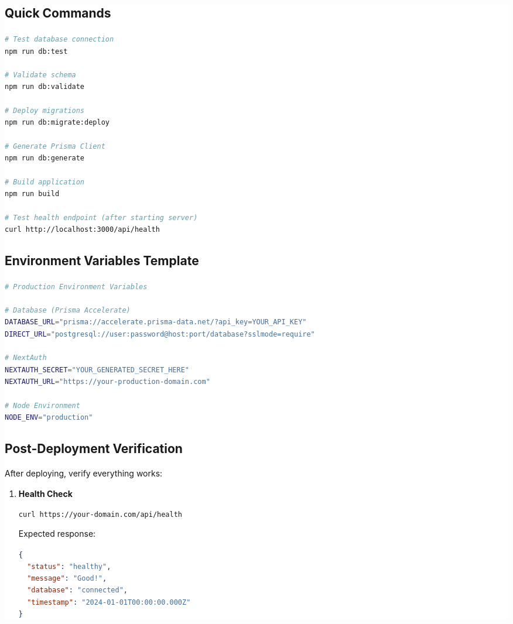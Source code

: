 ## Quick Commands

```bash
# Test database connection
npm run db:test

# Validate schema
npm run db:validate

# Deploy migrations
npm run db:migrate:deploy

# Generate Prisma Client
npm run db:generate

# Build application
npm run build

# Test health endpoint (after starting server)
curl http://localhost:3000/api/health
```

## Environment Variables Template

```bash
# Production Environment Variables

# Database (Prisma Accelerate)
DATABASE_URL="prisma://accelerate.prisma-data.net/?api_key=YOUR_API_KEY"
DIRECT_URL="postgresql://user:password@host:port/database?sslmode=require"

# NextAuth
NEXTAUTH_SECRET="YOUR_GENERATED_SECRET_HERE"
NEXTAUTH_URL="https://your-production-domain.com"

# Node Environment
NODE_ENV="production"
```

## Post-Deployment Verification

After deploying, verify everything works:

1. **Health Check**
   ```bash
   curl https://your-domain.com/api/health
   ```
   Expected response:
   ```json
   {
     "status": "healthy",
     "message": "Good!",
     "database": "connected",
     "timestamp": "2024-01-01T00:00:00.000Z"
   }
   ```
